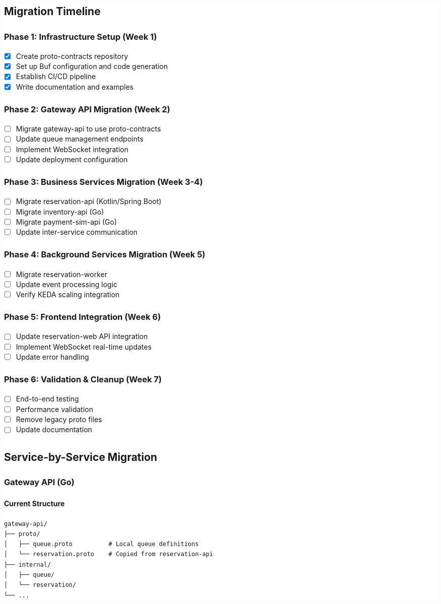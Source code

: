 ## Migration Timeline

### Phase 1: Infrastructure Setup (Week 1)
- [x] Create proto-contracts repository
- [x] Set up Buf configuration and code generation
- [x] Establish CI/CD pipeline
- [x] Write documentation and examples

### Phase 2: Gateway API Migration (Week 2)
- [ ] Migrate gateway-api to use proto-contracts
- [ ] Update queue management endpoints
- [ ] Implement WebSocket integration
- [ ] Update deployment configuration

### Phase 3: Business Services Migration (Week 3-4)
- [ ] Migrate reservation-api (Kotlin/Spring Boot)
- [ ] Migrate inventory-api (Go)
- [ ] Migrate payment-sim-api (Go)
- [ ] Update inter-service communication

### Phase 4: Background Services Migration (Week 5)
- [ ] Migrate reservation-worker
- [ ] Update event processing logic
- [ ] Verify KEDA scaling integration

### Phase 5: Frontend Integration (Week 6)
- [ ] Update reservation-web API integration
- [ ] Implement WebSocket real-time updates
- [ ] Update error handling

### Phase 6: Validation & Cleanup (Week 7)
- [ ] End-to-end testing
- [ ] Performance validation
- [ ] Remove legacy proto files
- [ ] Update documentation

## Service-by-Service Migration

### Gateway API (Go)

#### Current Structure
```
gateway-api/
├── proto/
│   ├── queue.proto          # Local queue definitions
│   └── reservation.proto    # Copied from reservation-api
├── internal/
│   ├── queue/
│   └── reservation/
└── ...
```
